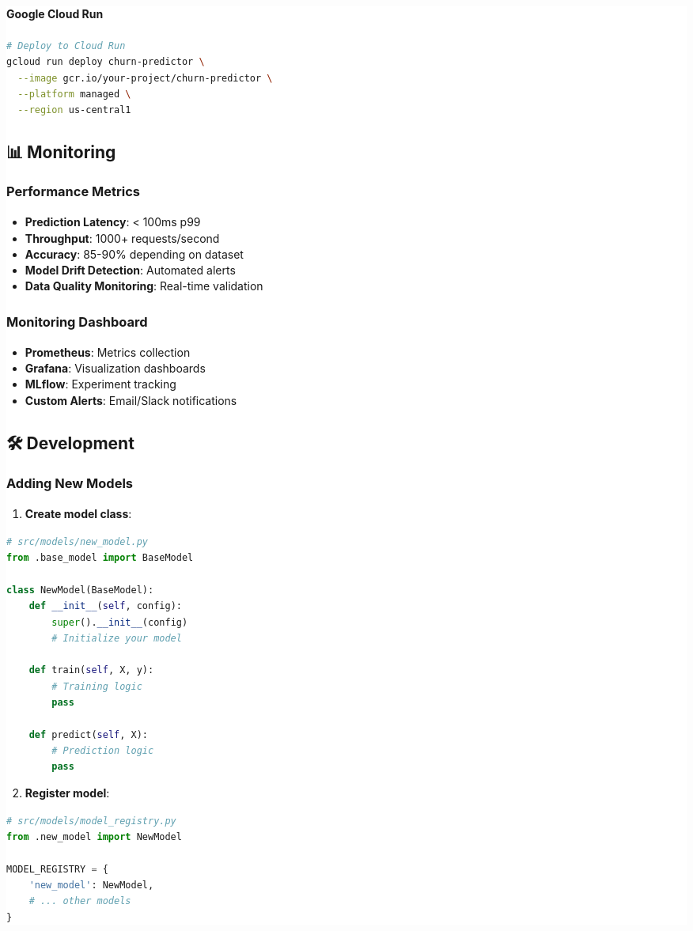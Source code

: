 #### Google Cloud Run
```bash
# Deploy to Cloud Run
gcloud run deploy churn-predictor \
  --image gcr.io/your-project/churn-predictor \
  --platform managed \
  --region us-central1
```

## 📊 Monitoring

### Performance Metrics
- **Prediction Latency**: < 100ms p99
- **Throughput**: 1000+ requests/second
- **Accuracy**: 85-90% depending on dataset
- **Model Drift Detection**: Automated alerts
- **Data Quality Monitoring**: Real-time validation

### Monitoring Dashboard
- **Prometheus**: Metrics collection
- **Grafana**: Visualization dashboards
- **MLflow**: Experiment tracking
- **Custom Alerts**: Email/Slack notifications

## 🛠️ Development

### Adding New Models

1. **Create model class**:
```python
# src/models/new_model.py
from .base_model import BaseModel

class NewModel(BaseModel):
    def __init__(self, config):
        super().__init__(config)
        # Initialize your model

    def train(self, X, y):
        # Training logic
        pass

    def predict(self, X):
        # Prediction logic
        pass
```

2. **Register model**:
```python
# src/models/model_registry.py
from .new_model import NewModel

MODEL_REGISTRY = {
    'new_model': NewModel,
    # ... other models
}
```
